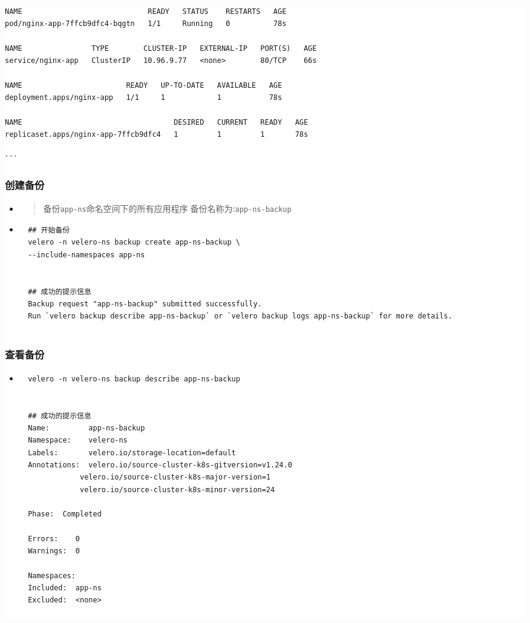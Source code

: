     NAME                             READY   STATUS    RESTARTS   AGE
    pod/nginx-app-7ffcb9dfc4-bqgtn   1/1     Running   0          78s
    
    NAME                TYPE        CLUSTER-IP   EXTERNAL-IP   PORT(S)   AGE
    service/nginx-app   ClusterIP   10.96.9.77   <none>        80/TCP    66s
    
    NAME                        READY   UP-TO-DATE   AVAILABLE   AGE
    deployment.apps/nginx-app   1/1     1            1           78s
    
    NAME                                   DESIRED   CURRENT   READY   AGE
    replicaset.apps/nginx-app-7ffcb9dfc4   1         1         1       78s
    
    ```
    

### 创建备份

- > 备份`app-ns`命名空间下的所有应用程序 备份名称为:`app-ns-backup`
  
- ```shell
    ## 开始备份
    velero -n velero-ns backup create app-ns-backup \
    --include-namespaces app-ns
    
    
    ## 成功的提示信息
    Backup request "app-ns-backup" submitted successfully.
    Run `velero backup describe app-ns-backup` or `velero backup logs app-ns-backup` for more details.
    
    ```
    

### 查看备份

- ```shell
    velero -n velero-ns backup describe app-ns-backup
    
    
    ## 成功的提示信息
    Name:         app-ns-backup
    Namespace:    velero-ns
    Labels:       velero.io/storage-location=default
    Annotations:  velero.io/source-cluster-k8s-gitversion=v1.24.0
                velero.io/source-cluster-k8s-major-version=1
                velero.io/source-cluster-k8s-minor-version=24
    
    Phase:  Completed
    
    Errors:    0
    Warnings:  0
    
    Namespaces:
    Included:  app-ns
    Excluded:  <none>
    
